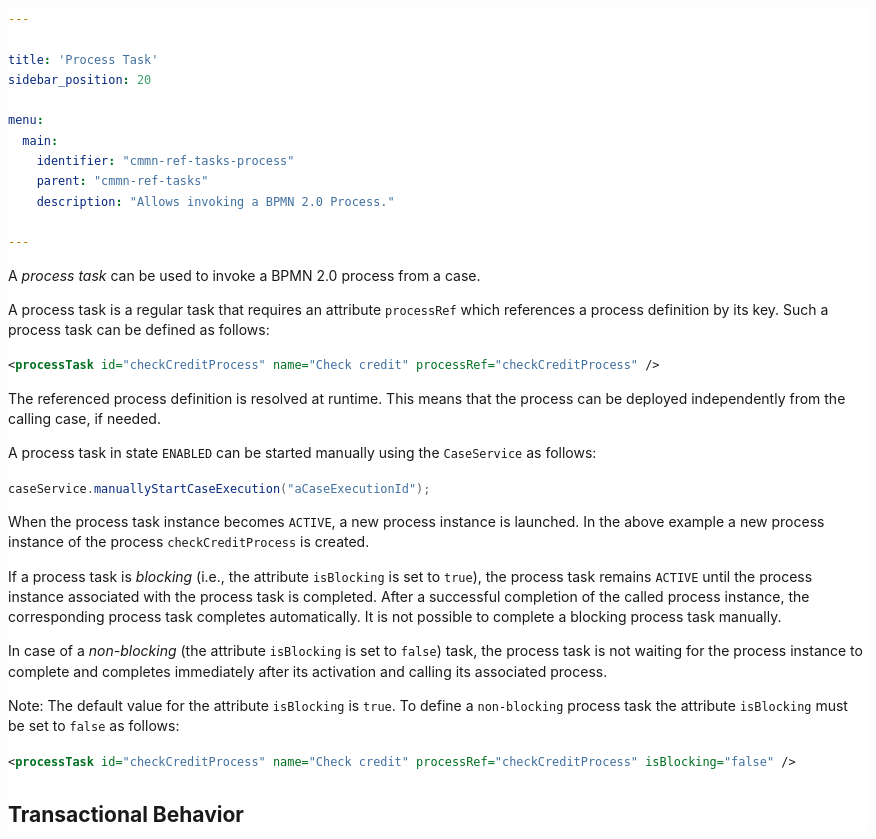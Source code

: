 ```yaml
---

title: 'Process Task'
sidebar_position: 20

menu:
  main:
    identifier: "cmmn-ref-tasks-process"
    parent: "cmmn-ref-tasks"
    description: "Allows invoking a BPMN 2.0 Process."

---
```


A *process task* can be used to invoke a BPMN 2.0 process from a case.

<a href="#" class="cmmn-symbol" data-type="process-task"></a>

A process task is a regular task that requires an attribute `processRef` which references a process definition by its key. Such a process task can be defined as follows:

```xml
<processTask id="checkCreditProcess" name="Check credit" processRef="checkCreditProcess" />
```

The referenced process definition is resolved at runtime. This means that the process can be deployed independently from the calling case, if needed.

A process task in state `ENABLED` can be started manually using the `CaseService` as follows:

```java
caseService.manuallyStartCaseExecution("aCaseExecutionId");
```

When the process task instance becomes `ACTIVE`, a new process instance is launched. In the above example a new process instance of the process `checkCreditProcess` is created.

If a process task is *blocking* (i.e., the attribute `isBlocking` is set to `true`), the process task remains `ACTIVE` until the process instance associated with the process task is completed. After a successful completion of the called process instance, the corresponding process task completes automatically. It is not possible to complete a blocking process task manually.

In case of a *non-blocking* (the attribute `isBlocking` is set to `false`) task, the process task is not waiting for the process instance to complete and completes immediately after its activation and calling its associated process.

Note: The default value for the attribute `isBlocking` is `true`. To define a `non-blocking` process task the attribute `isBlocking` must be set to `false` as follows:

```xml
<processTask id="checkCreditProcess" name="Check credit" processRef="checkCreditProcess" isBlocking="false" />
```

## Transactional Behavior
